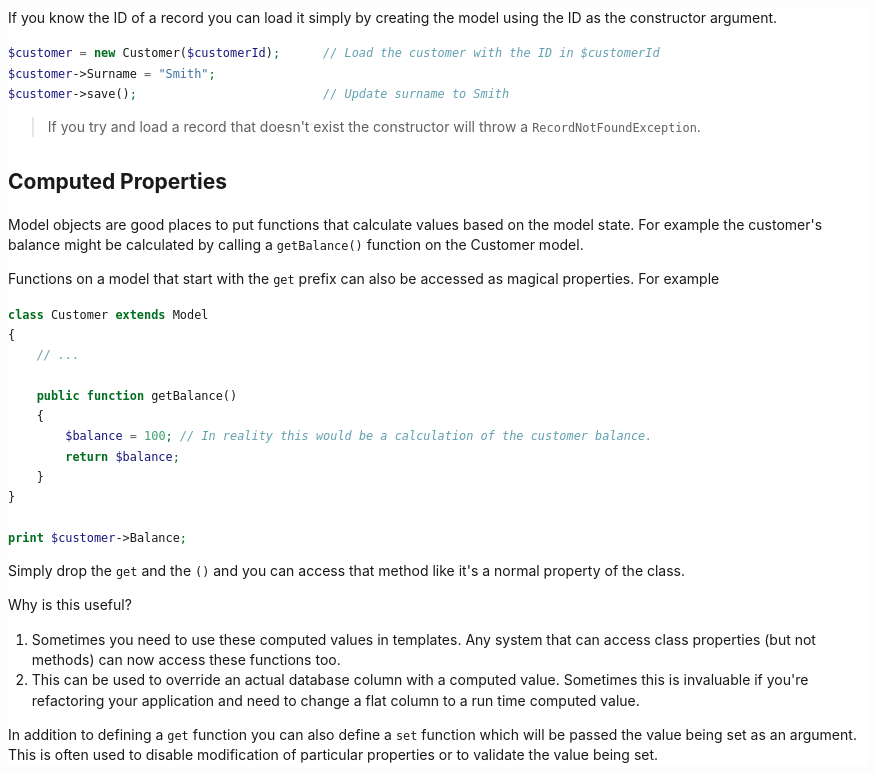 If you know the ID of a record you can load it simply by creating the model using the ID as the constructor
argument.

``` php
$customer = new Customer($customerId);      // Load the customer with the ID in $customerId
$customer->Surname = "Smith";
$customer->save();                          // Update surname to Smith
```

> If you try and load a record that doesn't exist the constructor will throw a `RecordNotFoundException`.

## Computed Properties

Model objects are good places to put functions that calculate values based on the model state. For example
the customer's balance might be calculated by calling a `getBalance()` function on the Customer model.

Functions on a model that start with the `get` prefix can also be accessed as magical properties. For example

``` php
class Customer extends Model
{
    // ...

    public function getBalance()
    {
        $balance = 100; // In reality this would be a calculation of the customer balance.
        return $balance;
    }
}

print $customer->Balance;
```

Simply drop the `get` and the `()` and you can access that method like it's a normal property of the class.

Why is this useful?

1. Sometimes you need to use these computed values in templates. Any system that can access class properties
   (but not methods) can now access these functions too.
2. This can be used to override an actual database column with a computed value. Sometimes this is invaluable
   if you're refactoring your application and need to change a flat column to a run time computed value.

In addition to defining a `get` function you can also define a `set` function which will be passed the value
being set as an argument. This is often used to disable modification of particular properties or to validate
the value being set.
